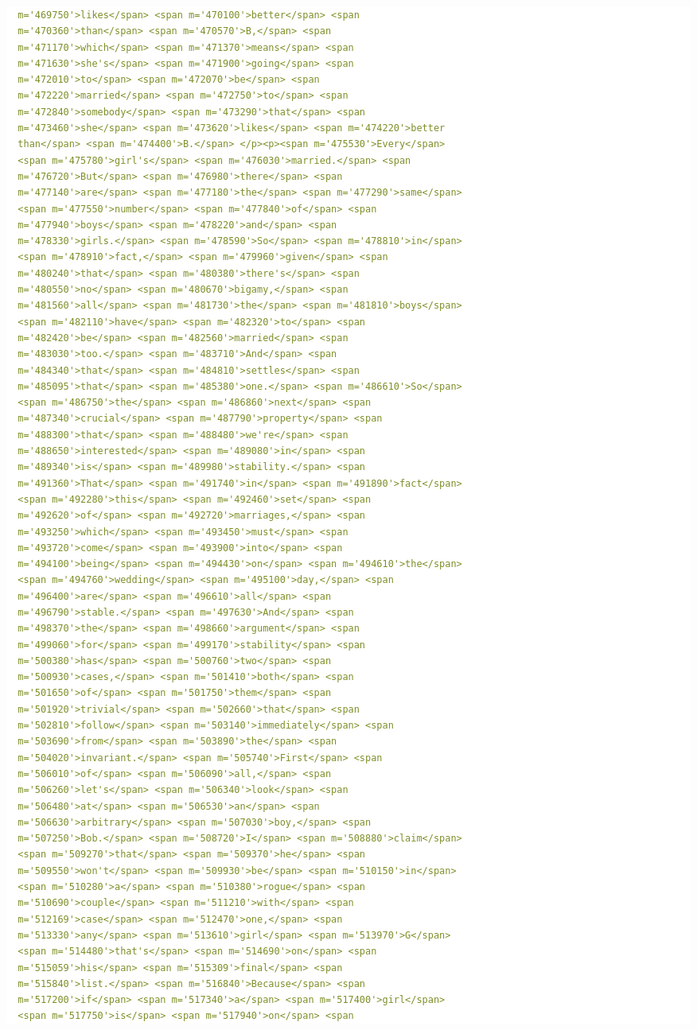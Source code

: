 ```yaml
  m='469750'>likes</span> <span m='470100'>better</span> <span
  m='470360'>than</span> <span m='470570'>B,</span> <span
  m='471170'>which</span> <span m='471370'>means</span> <span
  m='471630'>she's</span> <span m='471900'>going</span> <span
  m='472010'>to</span> <span m='472070'>be</span> <span
  m='472220'>married</span> <span m='472750'>to</span> <span
  m='472840'>somebody</span> <span m='473290'>that</span> <span
  m='473460'>she</span> <span m='473620'>likes</span> <span m='474220'>better
  than</span> <span m='474400'>B.</span> </p><p><span m='475530'>Every</span>
  <span m='475780'>girl's</span> <span m='476030'>married.</span> <span
  m='476720'>But</span> <span m='476980'>there</span> <span
  m='477140'>are</span> <span m='477180'>the</span> <span m='477290'>same</span>
  <span m='477550'>number</span> <span m='477840'>of</span> <span
  m='477940'>boys</span> <span m='478220'>and</span> <span
  m='478330'>girls.</span> <span m='478590'>So</span> <span m='478810'>in</span>
  <span m='478910'>fact,</span> <span m='479960'>given</span> <span
  m='480240'>that</span> <span m='480380'>there's</span> <span
  m='480550'>no</span> <span m='480670'>bigamy,</span> <span
  m='481560'>all</span> <span m='481730'>the</span> <span m='481810'>boys</span>
  <span m='482110'>have</span> <span m='482320'>to</span> <span
  m='482420'>be</span> <span m='482560'>married</span> <span
  m='483030'>too.</span> <span m='483710'>And</span> <span
  m='484340'>that</span> <span m='484810'>settles</span> <span
  m='485095'>that</span> <span m='485380'>one.</span> <span m='486610'>So</span>
  <span m='486750'>the</span> <span m='486860'>next</span> <span
  m='487340'>crucial</span> <span m='487790'>property</span> <span
  m='488300'>that</span> <span m='488480'>we're</span> <span
  m='488650'>interested</span> <span m='489080'>in</span> <span
  m='489340'>is</span> <span m='489980'>stability.</span> <span
  m='491360'>That</span> <span m='491740'>in</span> <span m='491890'>fact</span>
  <span m='492280'>this</span> <span m='492460'>set</span> <span
  m='492620'>of</span> <span m='492720'>marriages,</span> <span
  m='493250'>which</span> <span m='493450'>must</span> <span
  m='493720'>come</span> <span m='493900'>into</span> <span
  m='494100'>being</span> <span m='494430'>on</span> <span m='494610'>the</span>
  <span m='494760'>wedding</span> <span m='495100'>day,</span> <span
  m='496400'>are</span> <span m='496610'>all</span> <span
  m='496790'>stable.</span> <span m='497630'>And</span> <span
  m='498370'>the</span> <span m='498660'>argument</span> <span
  m='499060'>for</span> <span m='499170'>stability</span> <span
  m='500380'>has</span> <span m='500760'>two</span> <span
  m='500930'>cases,</span> <span m='501410'>both</span> <span
  m='501650'>of</span> <span m='501750'>them</span> <span
  m='501920'>trivial</span> <span m='502660'>that</span> <span
  m='502810'>follow</span> <span m='503140'>immediately</span> <span
  m='503690'>from</span> <span m='503890'>the</span> <span
  m='504020'>invariant.</span> <span m='505740'>First</span> <span
  m='506010'>of</span> <span m='506090'>all,</span> <span
  m='506260'>let's</span> <span m='506340'>look</span> <span
  m='506480'>at</span> <span m='506530'>an</span> <span
  m='506630'>arbitrary</span> <span m='507030'>boy,</span> <span
  m='507250'>Bob.</span> <span m='508720'>I</span> <span m='508880'>claim</span>
  <span m='509270'>that</span> <span m='509370'>he</span> <span
  m='509550'>won't</span> <span m='509930'>be</span> <span m='510150'>in</span>
  <span m='510280'>a</span> <span m='510380'>rogue</span> <span
  m='510690'>couple</span> <span m='511210'>with</span> <span
  m='512169'>case</span> <span m='512470'>one,</span> <span
  m='513330'>any</span> <span m='513610'>girl</span> <span m='513970'>G</span>
  <span m='514480'>that's</span> <span m='514690'>on</span> <span
  m='515059'>his</span> <span m='515309'>final</span> <span
  m='515840'>list.</span> <span m='516840'>Because</span> <span
  m='517200'>if</span> <span m='517340'>a</span> <span m='517400'>girl</span>
  <span m='517750'>is</span> <span m='517940'>on</span> <span
```